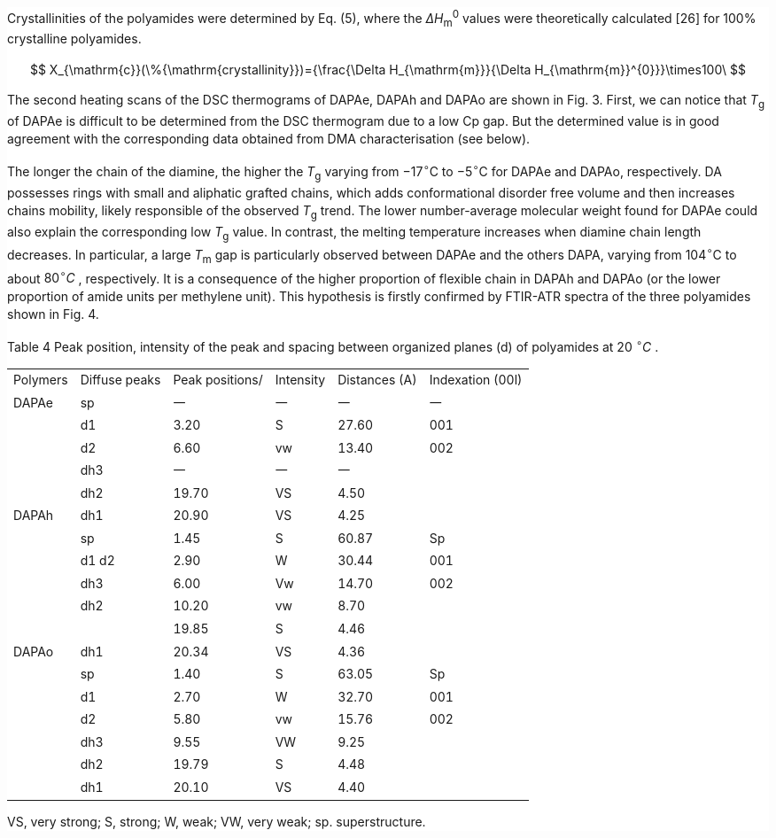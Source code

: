 Crystallinities of the polyamides were determined by Eq. (5), where the $\Delta H_{\mathrm{m}}^{0}$ values were theoretically calculated [26] for $100\%$ crystalline polyamides.  

$$
X_{\mathrm{c}}(\%{\mathrm{crystallinity}})={\frac{\Delta H_{\mathrm{m}}}{\Delta H_{\mathrm{m}}^{0}}}\times100\
$$  

The second heating scans of the DSC thermograms of DAPAe, DAPAh and DAPAo are shown in Fig. 3. First, we can notice that $T_{\mathrm{g}}$ of DAPAe is difficult to be determined from the DSC thermogram due to a low Cp gap. But the determined value is in good agreement with the corresponding data obtained from DMA characterisation (see below).  

The longer the chain of the diamine, the higher the $T_{\mathrm{{g}}}$ varying from $-17^{\circ}\mathrm{C}$ to $-5{}^{\circ}{\mathsf{C}}$ for DAPAe and DAPAo, respectively. DA possesses rings with small and aliphatic grafted chains, which adds conformational disorder free volume and then increases chains mobility, likely responsible of the observed $T_{\mathrm{{g}}}$ trend. The lower number-average molecular weight found for DAPAe could also explain the corresponding low $T_{\mathrm{g}}$ value. In contrast, the melting temperature increases when diamine chain length decreases. In particular, a large $T_{\mathrm{m}}$ gap is particularly observed between DAPAe and the others DAPA, varying from $104^{\circ}\mathrm{C}$ to about $80^{\circ}C$ , respectively. It is a consequence of the higher proportion of flexible chain in DAPAh and DAPAo (or the lower proportion of amide units per methylene unit). This hypothesis is firstly confirmed by FTIR-ATR spectra of the three polyamides shown in Fig. 4.  

Table 4 Peak position, intensity of the peak and spacing between organized planes (d) of polyamides at $20~^{\circ}C$ .   


<html><body><table><tr><td>Polymers</td><td>Diffuse peaks</td><td>Peak positions/</td><td>Intensity</td><td>Distances (A)</td><td>Indexation (00l)</td></tr><tr><td>DAPAe</td><td>sp</td><td>一</td><td>一</td><td>一</td><td>一</td></tr><tr><td></td><td>d1</td><td>3.20</td><td>S</td><td>27.60</td><td>001</td></tr><tr><td></td><td>d2</td><td>6.60</td><td>vw</td><td>13.40</td><td>002</td></tr><tr><td></td><td>dh3</td><td>一</td><td>一</td><td>一</td><td></td></tr><tr><td></td><td>dh2</td><td>19.70</td><td>VS</td><td>4.50</td><td></td></tr><tr><td>DAPAh</td><td>dh1</td><td>20.90</td><td>VS</td><td>4.25</td><td></td></tr><tr><td></td><td>sp</td><td>1.45</td><td>S</td><td>60.87</td><td>Sp</td></tr><tr><td></td><td>d1 d2</td><td>2.90</td><td>W</td><td>30.44</td><td>001</td></tr><tr><td></td><td>dh3</td><td>6.00</td><td>Vw</td><td>14.70</td><td>002</td></tr><tr><td></td><td>dh2</td><td>10.20</td><td>vw</td><td>8.70</td><td></td></tr><tr><td></td><td></td><td>19.85</td><td>S</td><td>4.46</td><td></td></tr><tr><td>DAPAo</td><td>dh1</td><td>20.34</td><td>VS</td><td>4.36</td><td></td></tr><tr><td></td><td>sp</td><td>1.40</td><td>S</td><td>63.05</td><td>Sp</td></tr><tr><td></td><td>d1</td><td>2.70</td><td>W</td><td>32.70</td><td>001</td></tr><tr><td></td><td>d2</td><td>5.80</td><td>vw</td><td>15.76</td><td>002</td></tr><tr><td></td><td>dh3</td><td>9.55</td><td>VW</td><td>9.25</td><td></td></tr><tr><td></td><td>dh2</td><td>19.79</td><td>S</td><td>4.48</td><td></td></tr><tr><td></td><td>dh1</td><td>20.10</td><td>VS</td><td>4.40</td><td></td></tr></table></body></html>

VS, very strong; S, strong; W, weak; VW, very weak; sp. superstructure.  
